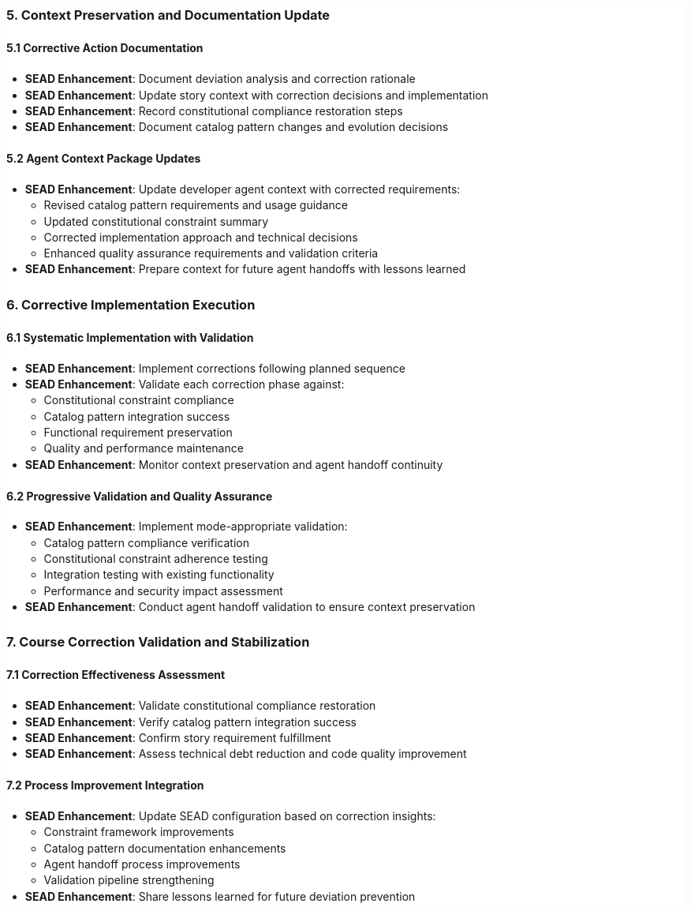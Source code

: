 ### 5. Context Preservation and Documentation Update

#### 5.1 Corrective Action Documentation

- **SEAD Enhancement**: Document deviation analysis and correction rationale
- **SEAD Enhancement**: Update story context with correction decisions and implementation
- **SEAD Enhancement**: Record constitutional compliance restoration steps
- **SEAD Enhancement**: Document catalog pattern changes and evolution decisions

#### 5.2 Agent Context Package Updates

- **SEAD Enhancement**: Update developer agent context with corrected requirements:
  - Revised catalog pattern requirements and usage guidance
  - Updated constitutional constraint summary
  - Corrected implementation approach and technical decisions
  - Enhanced quality assurance requirements and validation criteria
- **SEAD Enhancement**: Prepare context for future agent handoffs with lessons learned

### 6. Corrective Implementation Execution

#### 6.1 Systematic Implementation with Validation

- **SEAD Enhancement**: Implement corrections following planned sequence
- **SEAD Enhancement**: Validate each correction phase against:
  - Constitutional constraint compliance
  - Catalog pattern integration success
  - Functional requirement preservation
  - Quality and performance maintenance
- **SEAD Enhancement**: Monitor context preservation and agent handoff continuity

#### 6.2 Progressive Validation and Quality Assurance

- **SEAD Enhancement**: Implement mode-appropriate validation:
  - Catalog pattern compliance verification
  - Constitutional constraint adherence testing
  - Integration testing with existing functionality
  - Performance and security impact assessment
- **SEAD Enhancement**: Conduct agent handoff validation to ensure context preservation

### 7. Course Correction Validation and Stabilization

#### 7.1 Correction Effectiveness Assessment

- **SEAD Enhancement**: Validate constitutional compliance restoration
- **SEAD Enhancement**: Verify catalog pattern integration success
- **SEAD Enhancement**: Confirm story requirement fulfillment
- **SEAD Enhancement**: Assess technical debt reduction and code quality improvement

#### 7.2 Process Improvement Integration

- **SEAD Enhancement**: Update SEAD configuration based on correction insights:
  - Constraint framework improvements
  - Catalog pattern documentation enhancements
  - Agent handoff process improvements
  - Validation pipeline strengthening
- **SEAD Enhancement**: Share lessons learned for future deviation prevention
